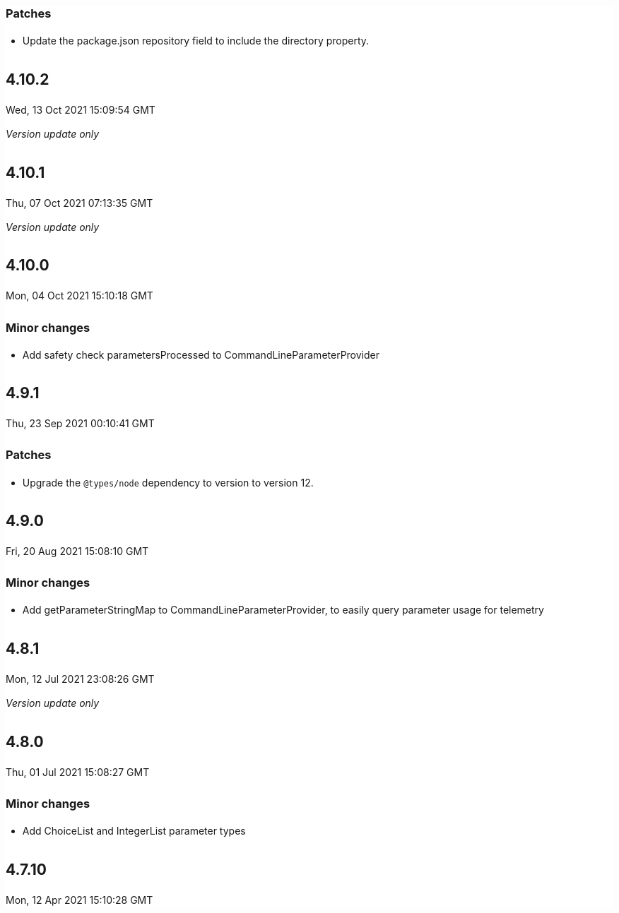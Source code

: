 ### Patches

- Update the package.json repository field to include the directory property.

## 4.10.2
Wed, 13 Oct 2021 15:09:54 GMT

_Version update only_

## 4.10.1
Thu, 07 Oct 2021 07:13:35 GMT

_Version update only_

## 4.10.0
Mon, 04 Oct 2021 15:10:18 GMT

### Minor changes

- Add safety check parametersProcessed to CommandLineParameterProvider

## 4.9.1
Thu, 23 Sep 2021 00:10:41 GMT

### Patches

- Upgrade the `@types/node` dependency to version to version 12.

## 4.9.0
Fri, 20 Aug 2021 15:08:10 GMT

### Minor changes

- Add getParameterStringMap to CommandLineParameterProvider, to easily query parameter usage for telemetry

## 4.8.1
Mon, 12 Jul 2021 23:08:26 GMT

_Version update only_

## 4.8.0
Thu, 01 Jul 2021 15:08:27 GMT

### Minor changes

- Add ChoiceList and IntegerList parameter types

## 4.7.10
Mon, 12 Apr 2021 15:10:28 GMT
